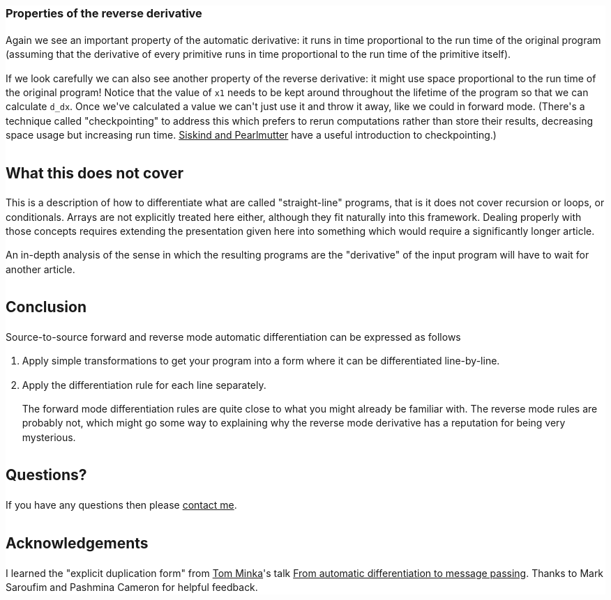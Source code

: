 ### Properties of the reverse derivative

Again we see an important property of the automatic derivative: it
runs in time proportional to the run time of the original program
(assuming that the derivative of every primitive runs in time
proportional to the run time of the primitive itself).

If we look carefully we can also see another property of the
reverse derivative: it might use space proportional to the run time of
the original program!  Notice that the value of `x1` needs to be kept
around throughout the lifetime of the program so that we can calculate
`d_dx`.  Once we've calculated a value we can't just use it and throw
it away, like we could in forward mode.  (There's a technique called
"checkpointing" to address this which prefers to rerun computations
rather than store their results, decreasing space usage but increasing
run time.  [Siskind and Pearlmutter](https://arxiv.org/abs/1708.06799)
have a useful introduction to checkpointing.)

## What this does not cover

This is a description of how to differentiate what are called
"straight-line" programs, that is it does not cover recursion or
loops, or conditionals.  Arrays are not explicitly treated here
either, although they fit naturally into this framework.  Dealing
properly with those concepts requires extending the presentation given
here into something which would require a significantly longer
article.

An in-depth analysis of the sense in which the resulting programs are
the "derivative" of the input program will have to wait for another
article.

## Conclusion

Source-to-source forward and reverse mode automatic differentiation
can be expressed as follows

1. Apply simple transformations to get your program into a form where
   it can be differentiated line-by-line.

2. Apply the differentiation rule for each line separately.

   The forward mode differentiation rules are quite close to what you
   might already be familiar with.  The reverse mode rules are
   probably not, which might go some way to explaining why the reverse
   mode derivative has a reputation for being very mysterious.

## Questions?

If you have any questions then please [contact
me](http://web.jaguarpaw.co.uk/~tom/contact).

## Acknowledgements

I learned the "explicit duplication form" from [Tom
Minka](https://tminka.github.io/)'s talk [From automatic
differentiation to message
passing](https://tminka.github.io/papers/acmll2019/).  Thanks to Mark
Saroufim and Pashmina Cameron for helpful feedback.
